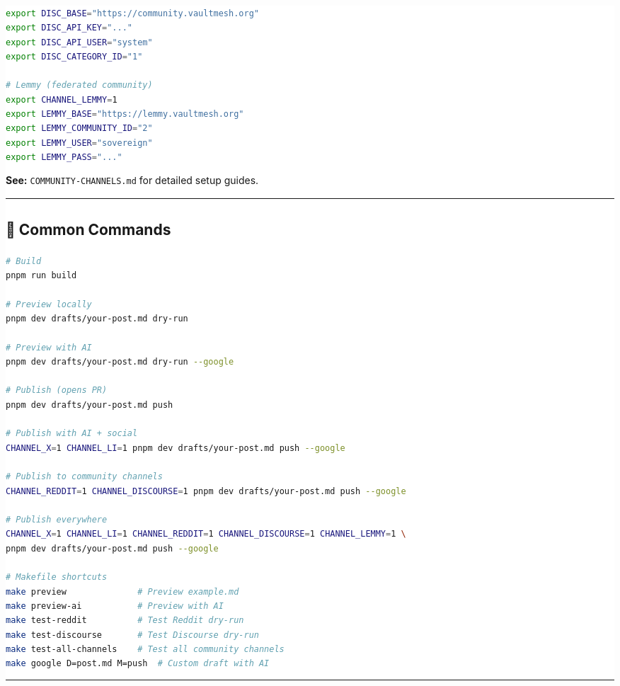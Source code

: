 ```bash
export DISC_BASE="https://community.vaultmesh.org"
export DISC_API_KEY="..."
export DISC_API_USER="system"
export DISC_CATEGORY_ID="1"

# Lemmy (federated community)
export CHANNEL_LEMMY=1
export LEMMY_BASE="https://lemmy.vaultmesh.org"
export LEMMY_COMMUNITY_ID="2"
export LEMMY_USER="sovereign"
export LEMMY_PASS="..."
```

**See:** `COMMUNITY-CHANNELS.md` for detailed setup guides.

---

## 🎯 Common Commands

```bash
# Build
pnpm run build

# Preview locally
pnpm dev drafts/your-post.md dry-run

# Preview with AI
pnpm dev drafts/your-post.md dry-run --google

# Publish (opens PR)
pnpm dev drafts/your-post.md push

# Publish with AI + social
CHANNEL_X=1 CHANNEL_LI=1 pnpm dev drafts/your-post.md push --google

# Publish to community channels
CHANNEL_REDDIT=1 CHANNEL_DISCOURSE=1 pnpm dev drafts/your-post.md push --google

# Publish everywhere
CHANNEL_X=1 CHANNEL_LI=1 CHANNEL_REDDIT=1 CHANNEL_DISCOURSE=1 CHANNEL_LEMMY=1 \
pnpm dev drafts/your-post.md push --google

# Makefile shortcuts
make preview              # Preview example.md
make preview-ai           # Preview with AI
make test-reddit          # Test Reddit dry-run
make test-discourse       # Test Discourse dry-run
make test-all-channels    # Test all community channels
make google D=post.md M=push  # Custom draft with AI
```

---
